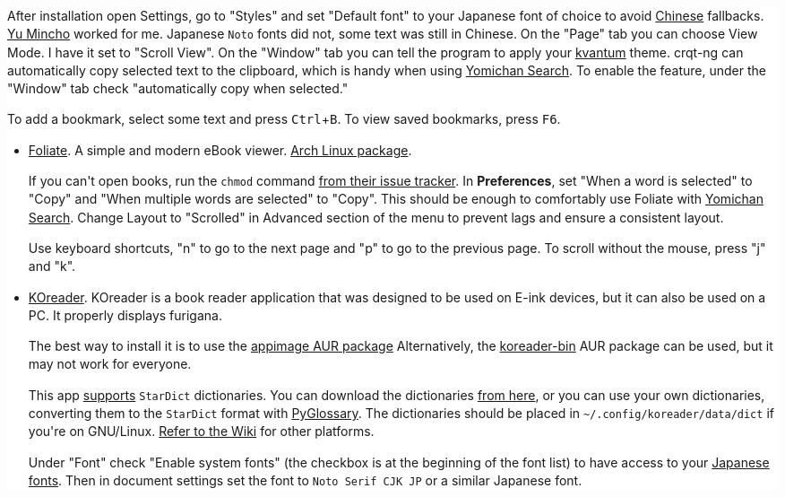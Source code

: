   After installation open Settings, go to "Styles"
  and set "Default font" to your Japanese font of choice
  to avoid [Chinese](japanese-fonts.html#chinese-glyphs) fallbacks.
  [Yu Mincho](https://disk.yandex.com/d/cj0hetiqGjhDiA/Yu%20Mincho) worked for me.
  Japanese `Noto` fonts did not, some text was still in Chinese.
  On the "Page" tab you can choose View Mode.
  I have it set to "Scroll View".
  On the "Window" tab
  you can tell the program to apply your [kvantum](setting-up-anki.html#kvantum) theme.
  crqt-ng can automatically copy selected text to the clipboard,
  which is handy when using [Yomichan Search](what-is-yomichan-search.html).
  To enable the feature, under the "Window" tab check "automatically copy when selected."

  To add a bookmark, select some text and press <kbd>Ctrl</kbd>+<kbd>B</kbd>.
  To view saved bookmarks, press <kbd>F6</kbd>.
* [Foliate](https://johnfactotum.github.io/foliate/).
  A simple and modern eBook viewer.
  [Arch Linux package](https://archlinux.org/packages/?name=foliate).

  If you can't open books, run the `chmod` command
  [from their issue tracker](https://github.com/johnfactotum/foliate/issues/668).
  In **Preferences**, set "When a word is selected" to "Copy"
  and "When multiple words are selected" to "Copy".
  This should be enough to comfortably use Foliate with
  [Yomichan Search](what-is-yomichan-search.html).
  Change Layout to "Scrolled" in Advanced section of the menu
  to prevent lags and ensure a consistent layout.

  Use keyboard shortcuts, "n" to go to the next page and "p" to go to the previous page.
  To scroll without the mouse, press "j" and "k".
* [KOreader](https://koreader.rocks/).
  KOreader is a book reader application
  that was designed to be used on E-ink devices, but it can also be used on a PC.
  It properly displays furigana.

  The best way to install it is to use the
  [appimage AUR package](https://aur.archlinux.org/packages/koreader-appimage/)
  Alternatively, the
  [koreader-bin](https://aur.archlinux.org/packages/koreader-bin)
  AUR package can be used, but it may not work for everyone.

  This app [supports](https://github.com/koreader/koreader/wiki/Dictionary-support) `StarDict` dictionaries.
  You can download the dictionaries
  [from here](https://mega.nz/folder/rIIHhAxb#d6GV9ZNTj9gUEaQtfGluqg/folder/LYAmgLLI),
  or you can use your own dictionaries,
  converting them to the `StarDict` format
  with [PyGlossary](https://github.com/ilius/pyglossary).
  The dictionaries should be placed in `~/.config/koreader/data/dict` if you're on GNU/Linux.
  [Refer to the Wiki](https://github.com/koreader/koreader/wiki/Dictionary-support) for other platforms.

  Under "Font" check "Enable system fonts" (the checkbox is at the beginning of the font list)
  to have access to your [Japanese fonts](japanese-fonts.html).
  Then in document settings set the font to `Noto Serif CJK JP` or a similar Japanese font.
